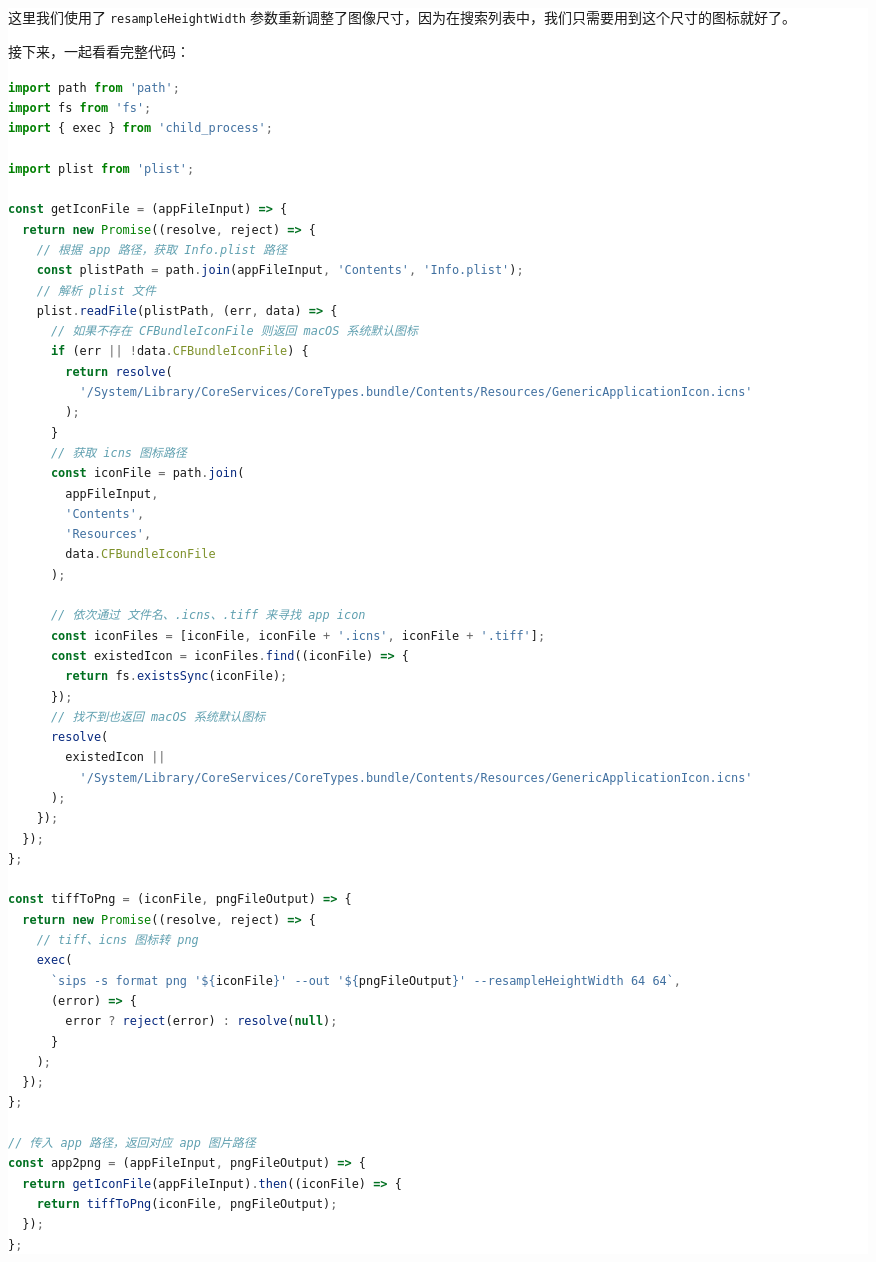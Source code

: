 这里我们使用了 `resampleHeightWidth` 参数重新调整了图像尺寸，因为在搜索列表中，我们只需要用到这个尺寸的图标就好了。

接下来，一起看看完整代码：

```js
import path from 'path';
import fs from 'fs';
import { exec } from 'child_process';

import plist from 'plist';

const getIconFile = (appFileInput) => {
  return new Promise((resolve, reject) => {
    // 根据 app 路径，获取 Info.plist 路径
    const plistPath = path.join(appFileInput, 'Contents', 'Info.plist');
    // 解析 plist 文件
    plist.readFile(plistPath, (err, data) => {
      // 如果不存在 CFBundleIconFile 则返回 macOS 系统默认图标
      if (err || !data.CFBundleIconFile) {
        return resolve(
          '/System/Library/CoreServices/CoreTypes.bundle/Contents/Resources/GenericApplicationIcon.icns'
        );
      }
      // 获取 icns 图标路径
      const iconFile = path.join(
        appFileInput,
        'Contents',
        'Resources',
        data.CFBundleIconFile
      );
      
      // 依次通过 文件名、.icns、.tiff 来寻找 app icon
      const iconFiles = [iconFile, iconFile + '.icns', iconFile + '.tiff'];
      const existedIcon = iconFiles.find((iconFile) => {
        return fs.existsSync(iconFile);
      });
      // 找不到也返回 macOS 系统默认图标
      resolve(
        existedIcon ||
          '/System/Library/CoreServices/CoreTypes.bundle/Contents/Resources/GenericApplicationIcon.icns'
      );
    });
  });
};

const tiffToPng = (iconFile, pngFileOutput) => {
  return new Promise((resolve, reject) => {
    // tiff、icns 图标转 png
    exec(
      `sips -s format png '${iconFile}' --out '${pngFileOutput}' --resampleHeightWidth 64 64`,
      (error) => {
        error ? reject(error) : resolve(null);
      }
    );
  });
};

// 传入 app 路径，返回对应 app 图片路径
const app2png = (appFileInput, pngFileOutput) => {
  return getIconFile(appFileInput).then((iconFile) => {
    return tiffToPng(iconFile, pngFileOutput);
  });
};
```